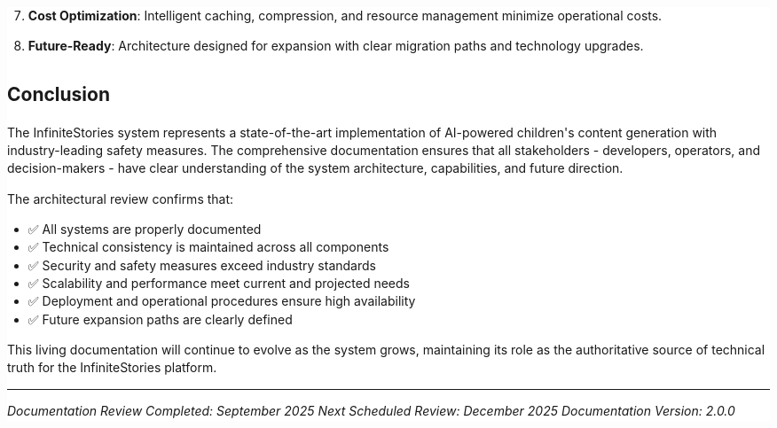 7. **Cost Optimization**: Intelligent caching, compression, and resource management minimize operational costs.

8. **Future-Ready**: Architecture designed for expansion with clear migration paths and technology upgrades.

## Conclusion

The InfiniteStories system represents a state-of-the-art implementation of AI-powered children's content generation with industry-leading safety measures. The comprehensive documentation ensures that all stakeholders - developers, operators, and decision-makers - have clear understanding of the system architecture, capabilities, and future direction.

The architectural review confirms that:
- ✅ All systems are properly documented
- ✅ Technical consistency is maintained across all components
- ✅ Security and safety measures exceed industry standards
- ✅ Scalability and performance meet current and projected needs
- ✅ Deployment and operational procedures ensure high availability
- ✅ Future expansion paths are clearly defined

This living documentation will continue to evolve as the system grows, maintaining its role as the authoritative source of technical truth for the InfiniteStories platform.

---

*Documentation Review Completed: September 2025*
*Next Scheduled Review: December 2025*
*Documentation Version: 2.0.0*